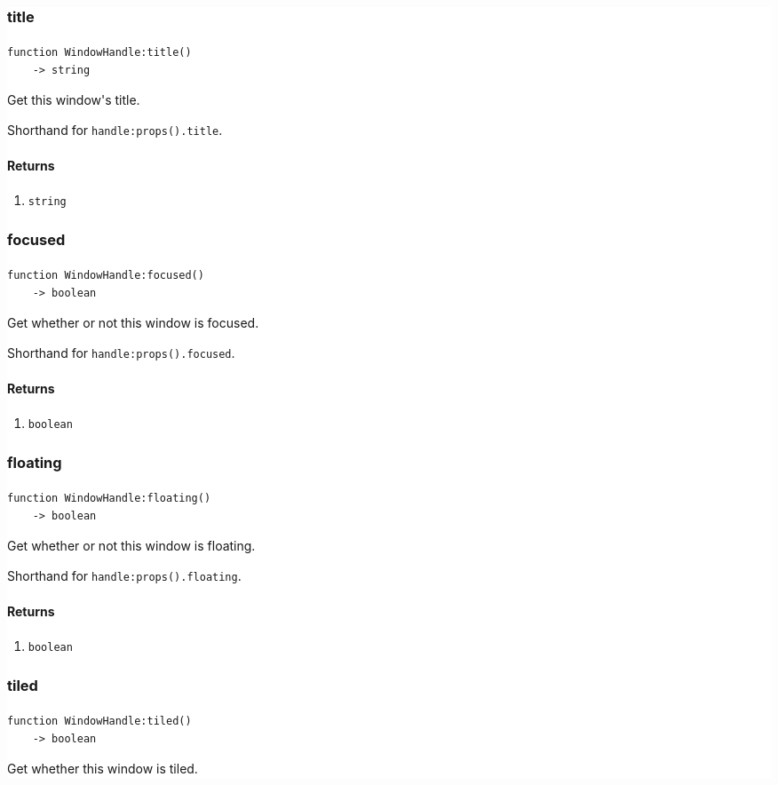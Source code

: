 ### <Badge type="method" text="method" /> title

<div class="language-lua"><pre><code>function WindowHandle:title()
    -> string</code></pre></div>

Get this window's title.

Shorthand for `handle:props().title`.




#### Returns

1. <code>string</code>




### <Badge type="method" text="method" /> focused

<div class="language-lua"><pre><code>function WindowHandle:focused()
    -> boolean</code></pre></div>

Get whether or not this window is focused.

Shorthand for `handle:props().focused`.




#### Returns

1. <code>boolean</code>




### <Badge type="method" text="method" /> floating

<div class="language-lua"><pre><code>function WindowHandle:floating()
    -> boolean</code></pre></div>

Get whether or not this window is floating.

Shorthand for `handle:props().floating`.




#### Returns

1. <code>boolean</code>




### <Badge type="method" text="method" /> tiled

<div class="language-lua"><pre><code>function WindowHandle:tiled()
    -> boolean</code></pre></div>

Get whether this window is tiled.

